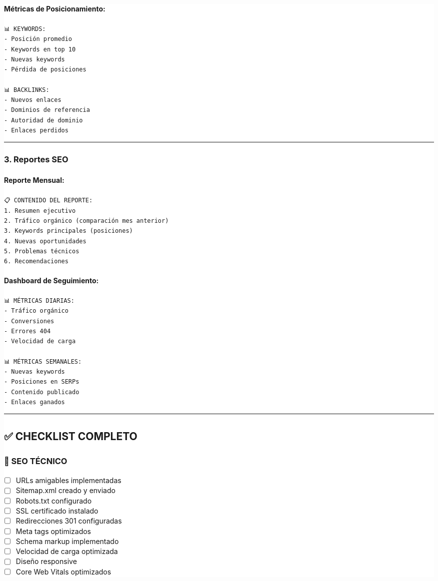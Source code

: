 #### **Métricas de Posicionamiento:**
```
📊 KEYWORDS:
- Posición promedio
- Keywords en top 10
- Nuevas keywords
- Pérdida de posiciones

📊 BACKLINKS:
- Nuevos enlaces
- Dominios de referencia
- Autoridad de dominio
- Enlaces perdidos
```

---

### **3. Reportes SEO**

#### **Reporte Mensual:**
```
📋 CONTENIDO DEL REPORTE:
1. Resumen ejecutivo
2. Tráfico orgánico (comparación mes anterior)
3. Keywords principales (posiciones)
4. Nuevas oportunidades
5. Problemas técnicos
6. Recomendaciones
```

#### **Dashboard de Seguimiento:**
```
📊 MÉTRICAS DIARIAS:
- Tráfico orgánico
- Conversiones
- Errores 404
- Velocidad de carga

📊 MÉTRICAS SEMANALES:
- Nuevas keywords
- Posiciones en SERPs
- Contenido publicado
- Enlaces ganados
```

---

## ✅ **CHECKLIST COMPLETO**

### **🔧 SEO TÉCNICO**
- [ ] URLs amigables implementadas
- [ ] Sitemap.xml creado y enviado
- [ ] Robots.txt configurado
- [ ] SSL certificado instalado
- [ ] Redirecciones 301 configuradas
- [ ] Meta tags optimizados
- [ ] Schema markup implementado
- [ ] Velocidad de carga optimizada
- [ ] Diseño responsive
- [ ] Core Web Vitals optimizados
